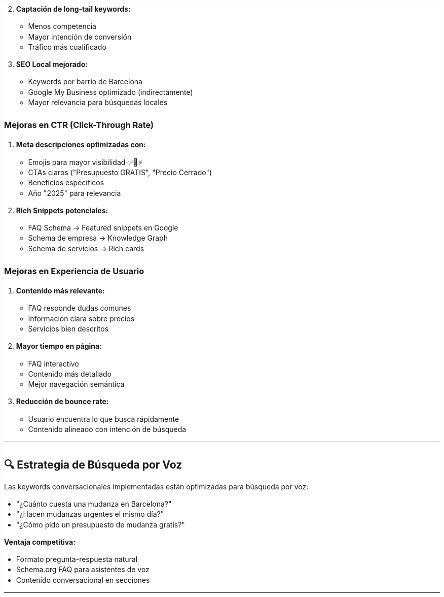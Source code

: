 2. **Captación de long-tail keywords:**
   - Menos competencia
   - Mayor intención de conversión
   - Tráfico más cualificado

3. **SEO Local mejorado:**
   - Keywords por barrio de Barcelona
   - Google My Business optimizado (indirectamente)
   - Mayor relevancia para búsquedas locales

### Mejoras en CTR (Click-Through Rate)
1. **Meta descripciones optimizadas con:**
   - Emojis para mayor visibilidad ✅🚛⚡
   - CTAs claros ("Presupuesto GRATIS", "Precio Cerrado")
   - Beneficios específicos
   - Año "2025" para relevancia

2. **Rich Snippets potenciales:**
   - FAQ Schema → Featured snippets en Google
   - Schema de empresa → Knowledge Graph
   - Schema de servicios → Rich cards

### Mejoras en Experiencia de Usuario
1. **Contenido más relevante:**
   - FAQ responde dudas comunes
   - Información clara sobre precios
   - Servicios bien descritos

2. **Mayor tiempo en página:**
   - FAQ interactivo
   - Contenido más detallado
   - Mejor navegación semántica

3. **Reducción de bounce rate:**
   - Usuario encuentra lo que busca rápidamente
   - Contenido alineado con intención de búsqueda

---

## 🔍 Estrategia de Búsqueda por Voz

Las keywords conversacionales implementadas están optimizadas para búsqueda por voz:

- "¿Cuánto cuesta una mudanza en Barcelona?"
- "¿Hacen mudanzas urgentes el mismo día?"
- "¿Cómo pido un presupuesto de mudanza gratis?"

**Ventaja competitiva:**
- Formato pregunta-respuesta natural
- Schema.org FAQ para asistentes de voz
- Contenido conversacional en secciones

---
